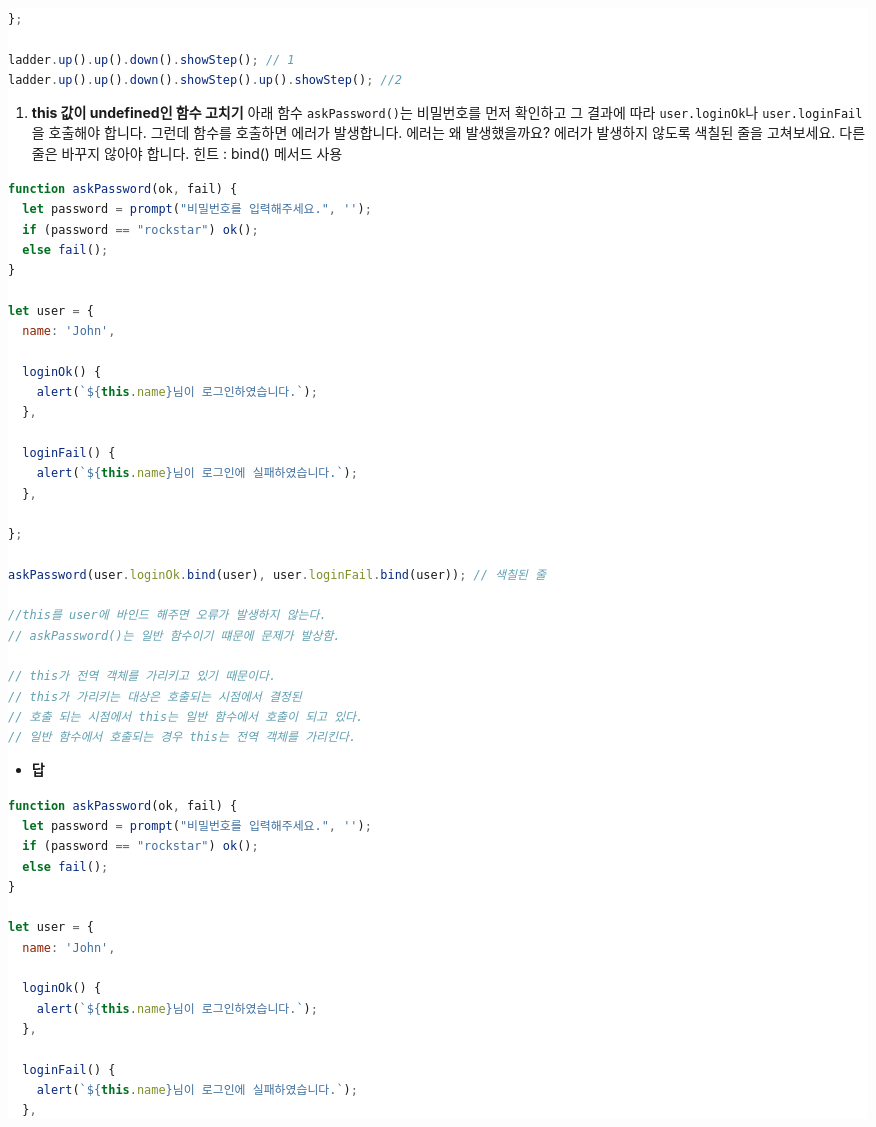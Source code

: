 ```jsx
};

ladder.up().up().down().showStep(); // 1
ladder.up().up().down().showStep().up().showStep(); //2
```

1. **this 값이 undefined인 함수 고치기**
아래 함수 `askPassword()`는 비밀번호를 먼저 확인하고 
그 결과에 따라 `user.loginOk`나 `user.loginFail`을 호출해야 합니다. 
그런데 함수를 호출하면 에러가 발생합니다. 에러는 왜 발생했을까요?
에러가 발생하지 않도록 색칠된 줄을 고쳐보세요. 다른 줄은 바꾸지 않아야 합니다.
힌트 : bind() 메서드 사용

```jsx
function askPassword(ok, fail) {
  let password = prompt("비밀번호를 입력해주세요.", '');
  if (password == "rockstar") ok();
  else fail();
}

let user = {
  name: 'John',

  loginOk() {
    alert(`${this.name}님이 로그인하였습니다.`);
  },

  loginFail() {
    alert(`${this.name}님이 로그인에 실패하였습니다.`);
  },

};

askPassword(user.loginOk.bind(user), user.loginFail.bind(user)); // 색칠된 줄

//this를 user에 바인드 해주면 오류가 발생하지 않는다.
// askPassword()는 일반 함수이기 떄문에 문제가 발상함.

// this가 전역 객체를 가리키고 있기 때문이다.
// this가 가리키는 대상은 호출되는 시점에서 결정된
// 호출 되는 시점에서 this는 일반 함수에서 호출이 되고 있다. 
// 일반 함수에서 호출되는 경우 this는 전역 객체를 가리킨다.

```

- **답**

```jsx
function askPassword(ok, fail) {
  let password = prompt("비밀번호를 입력해주세요.", '');
  if (password == "rockstar") ok();
  else fail();
}

let user = {
  name: 'John',

  loginOk() {
    alert(`${this.name}님이 로그인하였습니다.`);
  },

  loginFail() {
    alert(`${this.name}님이 로그인에 실패하였습니다.`);
  },

```